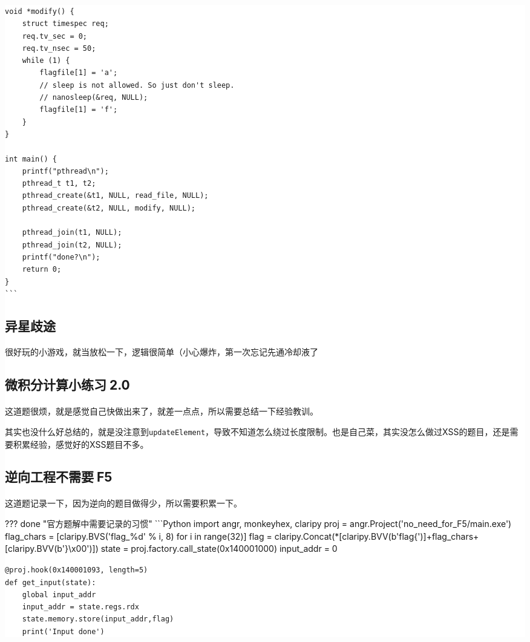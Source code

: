     void *modify() {
        struct timespec req;
        req.tv_sec = 0;
        req.tv_nsec = 50;
        while (1) {
            flagfile[1] = 'a';
            // sleep is not allowed. So just don't sleep.
            // nanosleep(&req, NULL);
            flagfile[1] = 'f';
        }
    }

    int main() {
        printf("pthread\n");
        pthread_t t1, t2;
        pthread_create(&t1, NULL, read_file, NULL);
        pthread_create(&t2, NULL, modify, NULL);

        pthread_join(t1, NULL);
        pthread_join(t2, NULL);
        printf("done?\n");
        return 0;
    }
    ```

## 异星歧途

很好玩的小游戏，就当放松一下，逻辑很简单（小心爆炸，第一次忘记先通冷却液了

## 微积分计算小练习 2.0

这道题很烦，就是感觉自己快做出来了，就差一点点，所以需要总结一下经验教训。

其实也没什么好总结的，就是没注意到`updateElement`，导致不知道怎么绕过长度限制。也是自己菜，其实没怎么做过XSS的题目，还是需要积累经验，感觉好的XSS题目不多。

## 逆向工程不需要 F5

这道题记录一下，因为逆向的题目做得少，所以需要积累一下。

??? done "官方题解中需要记录的习惯"
    ```Python
    import angr, monkeyhex, claripy
    proj = angr.Project('no_need_for_F5/main.exe')
    flag_chars = [claripy.BVS('flag_%d' % i, 8) for i in range(32)]
    flag = claripy.Concat(*[claripy.BVV(b'flag{')]+flag_chars+[claripy.BVV(b'}\x00')])
    state = proj.factory.call_state(0x140001000)
    input_addr = 0

    @proj.hook(0x140001093, length=5)
    def get_input(state):
        global input_addr
        input_addr = state.regs.rdx
        state.memory.store(input_addr,flag)
        print('Input done')
